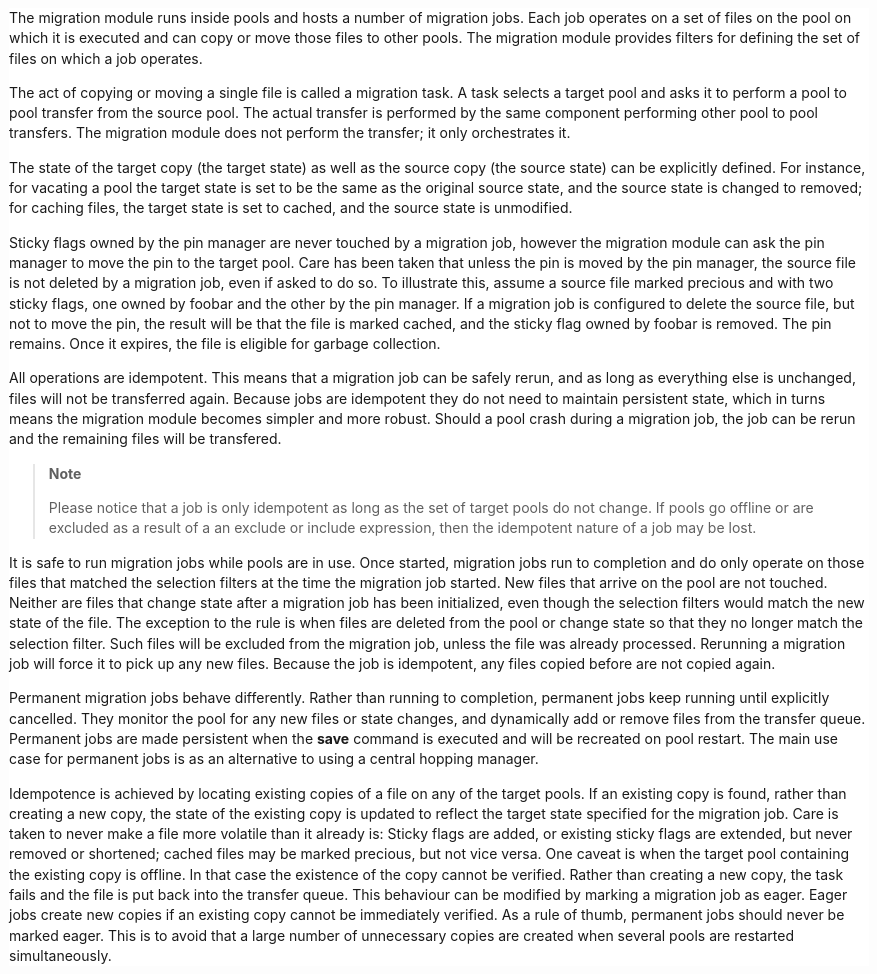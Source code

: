 The migration module runs inside pools and hosts a number of migration jobs. Each job operates on a set of files on the pool on which it is executed and can copy or move those files to other pools. The migration module provides filters for defining the set of files on which a job operates.

The act of copying or moving a single file is called a migration task. A task selects a target pool and asks it to perform a pool to pool transfer from the source pool. The actual transfer is performed by the same component performing other pool to pool transfers. The migration module does not perform the transfer; it only orchestrates it.

The state of the target copy (the target state) as well as the source copy (the source state) can be explicitly defined. For instance, for vacating a pool the target state is set to be the same as the original source state, and the source state is changed to removed; for caching files, the target state is set to cached, and the source state is unmodified.

Sticky flags owned by the pin manager are never touched by a migration job, however the migration module can ask the pin manager to move the pin to the target pool. Care has been taken that unless the pin is moved by the pin manager, the source file is not deleted by a migration job, even if asked to do so. To illustrate this, assume a source file marked precious and with two sticky flags, one owned by foobar and the other by the pin manager. If a migration job is configured to delete the source file, but not to move the pin, the result will be that the file is marked cached, and the sticky flag owned by foobar is removed. The pin remains. Once it expires, the file is eligible for garbage collection.

All operations are idempotent. This means that a migration job can be safely rerun, and as long as everything else is unchanged, files will not be transferred again. Because jobs are idempotent they do not need to maintain persistent state, which in turns means the migration module becomes simpler and more robust. Should a pool crash during a migration job, the job can be rerun and the remaining files will be transfered.

> **Note**
>
> Please notice that a job is only idempotent as long as the set of target pools do not change. If pools go offline or are excluded as a result of a an exclude or include expression, then the idempotent nature of a job may be lost.

It is safe to run migration jobs while pools are in use. Once started, migration jobs run to completion and do only operate on those files that matched the selection filters at the time the migration job started. New files that arrive on the pool are not touched. Neither are files that change state after a migration job has been initialized, even though the selection filters would match the new state of the file. The exception to the rule is when files are deleted from the pool or change state so that they no longer match the selection filter. Such files will be excluded from the migration job, unless the file was already processed. Rerunning a migration job will force it to pick up any new files. Because the job is idempotent, any files copied before are not copied again.

Permanent migration jobs behave differently. Rather than running to completion, permanent jobs keep running until explicitly cancelled. They monitor the pool for any new files or state changes, and dynamically add or remove files from the transfer queue. Permanent jobs are made persistent when the **save** command is executed and will be recreated on pool restart. The main use case for permanent jobs is as an alternative to using a central hopping manager.

Idempotence is achieved by locating existing copies of a file on any of the target pools. If an existing copy is found, rather than creating a new copy, the state of the existing copy is updated to reflect the target state specified for the migration job. Care is taken to never make a file more volatile than it already is: Sticky flags are added, or existing sticky flags are extended, but never removed or shortened; cached files may be marked precious, but not vice versa. One caveat is when the target pool containing the existing copy is offline. In that case the existence of the copy cannot be verified. Rather than creating a new copy, the task fails and the file is put back into the transfer queue. This behaviour can be modified by marking a migration job as eager. Eager jobs create new copies if an existing copy cannot be immediately verified. As a rule of thumb, permanent jobs should never be marked eager. This is to avoid that a large number of unnecessary copies are created when several pools are restarted simultaneously.
